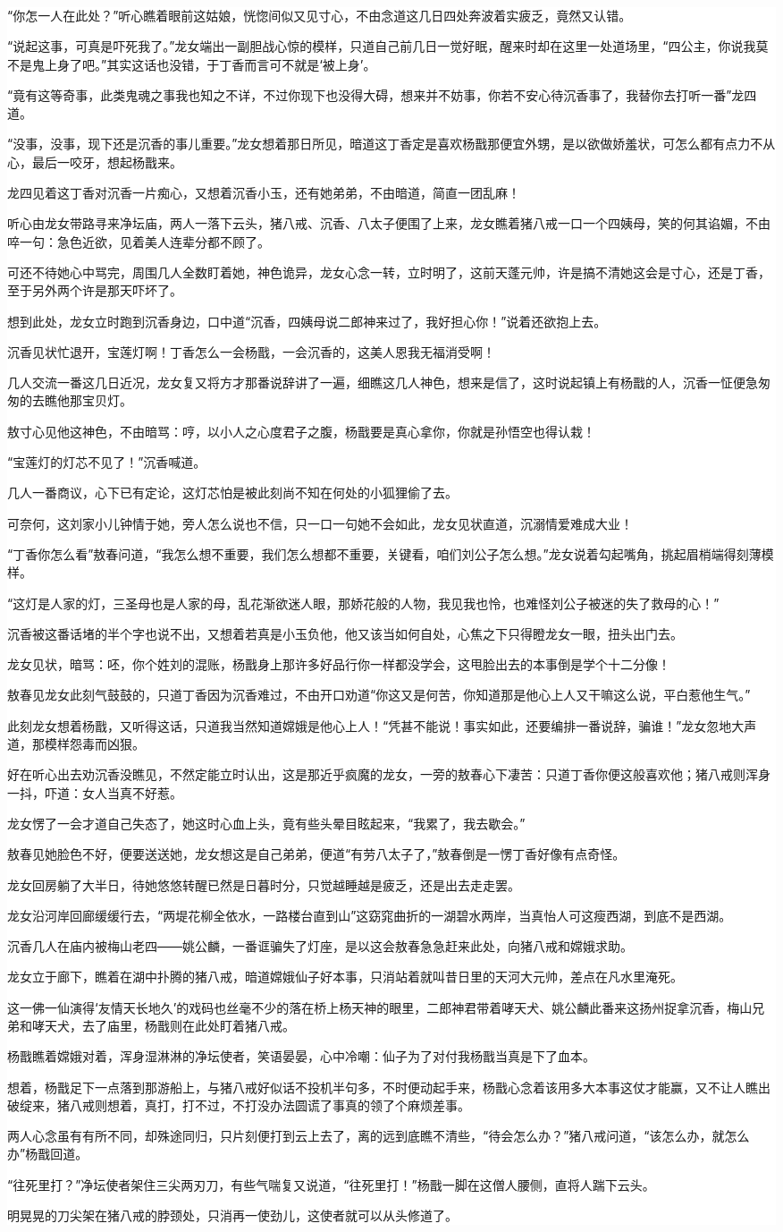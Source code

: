 “你怎一人在此处？”听心瞧着眼前这姑娘，恍惚间似又见寸心，不由念道这几日四处奔波着实疲乏，竟然又认错。

“说起这事，可真是吓死我了。”龙女端出一副胆战心惊的模样，只道自己前几日一觉好眠，醒来时却在这里一处道场里，“四公主，你说我莫不是鬼上身了吧。”其实这话也没错，于丁香而言可不就是‘被上身’。

“竟有这等奇事，此类鬼魂之事我也知之不详，不过你现下也没得大碍，想来并不妨事，你若不安心待沉香事了，我替你去打听一番”龙四道。

“没事，没事，现下还是沉香的事儿重要。”龙女想着那日所见，暗道这丁香定是喜欢杨戬那便宜外甥，是以欲做娇羞状，可怎么都有点力不从心，最后一咬牙，想起杨戬来。

龙四见着这丁香对沉香一片痴心，又想着沉香小玉，还有她弟弟，不由暗道，简直一团乱麻！

听心由龙女带路寻来净坛庙，两人一落下云头，猪八戒、沉香、八太子便围了上来，龙女瞧着猪八戒一口一个四姨母，笑的何其谄媚，不由啐一句：急色近欲，见着美人连辈分都不顾了。

可还不待她心中骂完，周围几人全数盯着她，神色诡异，龙女心念一转，立时明了，这前天蓬元帅，许是搞不清她这会是寸心，还是丁香，至于另外两个许是那天吓坏了。

想到此处，龙女立时跑到沉香身边，口中道“沉香，四姨母说二郎神来过了，我好担心你！”说着还欲抱上去。

沉香见状忙退开，宝莲灯啊！丁香怎么一会杨戬，一会沉香的，这美人恩我无福消受啊！

几人交流一番这几日近况，龙女复又将方才那番说辞讲了一遍，细瞧这几人神色，想来是信了，这时说起镇上有杨戬的人，沉香一怔便急匆匆的去瞧他那宝贝灯。

敖寸心见他这神色，不由暗骂：哼，以小人之心度君子之腹，杨戬要是真心拿你，你就是孙悟空也得认栽！

“宝莲灯的灯芯不见了！”沉香喊道。

几人一番商议，心下已有定论，这灯芯怕是被此刻尚不知在何处的小狐狸偷了去。

可奈何，这刘家小儿钟情于她，旁人怎么说也不信，只一口一句她不会如此，龙女见状直道，沉溺情爱难成大业！

“丁香你怎么看”敖春问道，“我怎么想不重要，我们怎么想都不重要，关键看，咱们刘公子怎么想。”龙女说着勾起嘴角，挑起眉梢端得刻薄模样。

“这灯是人家的灯，三圣母也是人家的母，乱花渐欲迷人眼，那娇花般的人物，我见我也怜，也难怪刘公子被迷的失了救母的心！”

沉香被这番话堵的半个字也说不出，又想着若真是小玉负他，他又该当如何自处，心焦之下只得瞪龙女一眼，扭头出门去。

龙女见状，暗骂：呸，你个姓刘的混账，杨戬身上那许多好品行你一样都没学会，这甩脸出去的本事倒是学个十二分像！

敖春见龙女此刻气鼓鼓的，只道丁香因为沉香难过，不由开口劝道“你这又是何苦，你知道那是他心上人又干嘛这么说，平白惹他生气。”

此刻龙女想着杨戬，又听得这话，只道我当然知道嫦娥是他心上人！“凭甚不能说！事实如此，还要编排一番说辞，骗谁！”龙女忽地大声道，那模样怨毒而凶狠。

好在听心出去劝沉香没瞧见，不然定能立时认出，这是那近乎疯魔的龙女，一旁的敖春心下凄苦：只道丁香你便这般喜欢他；猪八戒则浑身一抖，吓道：女人当真不好惹。

龙女愣了一会才道自己失态了，她这时心血上头，竟有些头晕目眩起来，“我累了，我去歇会。”

敖春见她脸色不好，便要送送她，龙女想这是自己弟弟，便道“有劳八太子了，”敖春倒是一愣丁香好像有点奇怪。

龙女回房躺了大半日，待她悠悠转醒已然是日暮时分，只觉越睡越是疲乏，还是出去走走罢。

龙女沿河岸回廊缓缓行去，“两堤花柳全依水，一路楼台直到山”这窈窕曲折的一湖碧水两岸，当真怡人可这瘦西湖，到底不是西湖。

沉香几人在庙内被梅山老四——姚公麟，一番诓骗失了灯座，是以这会敖春急急赶来此处，向猪八戒和嫦娥求助。

龙女立于廊下，瞧着在湖中扑腾的猪八戒，暗道嫦娥仙子好本事，只消站着就叫昔日里的天河大元帅，差点在凡水里淹死。

这一佛一仙演得‘友情天长地久’的戏码也丝毫不少的落在桥上杨天神的眼里，二郎神君带着哮天犬、姚公麟此番来这扬州捉拿沉香，梅山兄弟和哮天犬，去了庙里，杨戬则在此处盯着猪八戒。

杨戬瞧着嫦娥对着，浑身湿淋淋的净坛使者，笑语晏晏，心中冷嘲：仙子为了对付我杨戬当真是下了血本。

想着，杨戬足下一点落到那游船上，与猪八戒好似话不投机半句多，不时便动起手来，杨戬心念着该用多大本事这仗才能赢，又不让人瞧出破绽来，猪八戒则想着，真打，打不过，不打没办法圆谎了事真的领了个麻烦差事。

两人心念虽有有所不同，却殊途同归，只片刻便打到云上去了，离的远到底瞧不清些，“待会怎么办？”猪八戒问道，“该怎么办，就怎么办”杨戬回道。

“往死里打？”净坛使者架住三尖两刃刀，有些气喘复又说道，“往死里打！”杨戬一脚在这僧人腰侧，直将人踹下云头。

明晃晃的刀尖架在猪八戒的脖颈处，只消再一使劲儿，这使者就可以从头修道了。
